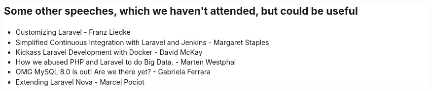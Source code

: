 ## Some other speeches, which we haven't attended, but could be useful
- Customizing Laravel - Franz Liedke
- Simplified Continuous Integration with Laravel and Jenkins - Margaret Staples
- Kickass Laravel Development with Docker - David McKay
- How we abused PHP and Laravel to do Big Data. - Marten Westphal
- OMG MySQL 8.0 is out! Are we there yet? - Gabriela Ferrara
- Extending Laravel Nova - Marcel Pociot


